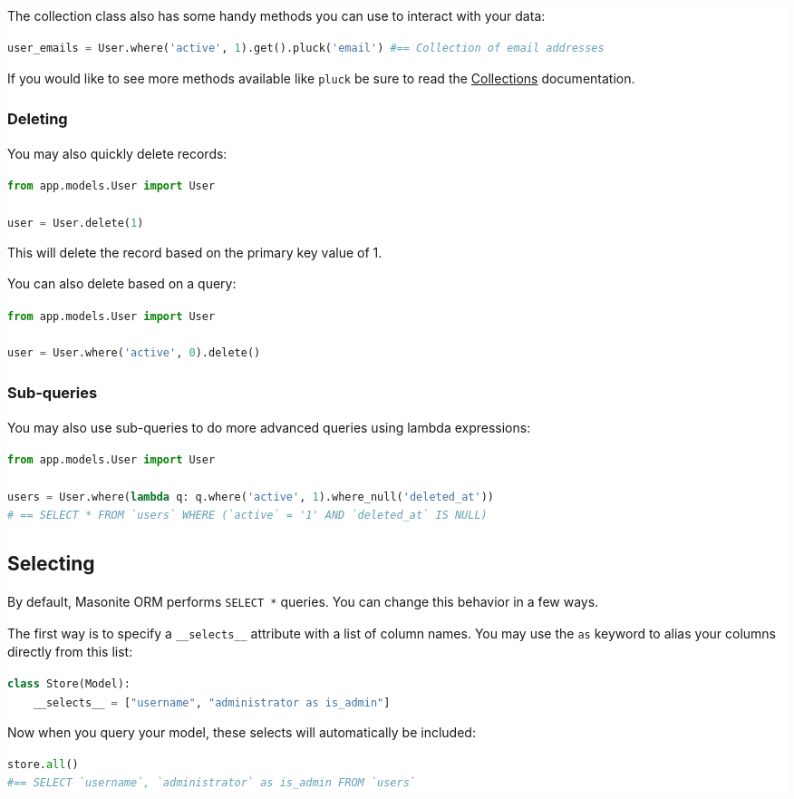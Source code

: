 The collection class also has some handy methods you can use to interact with your data:

```python
user_emails = User.where('active', 1).get().pluck('email') #== Collection of email addresses
```

If you would like to see more methods available like `pluck` be sure to read the [Collections](models.md) documentation.

### Deleting

You may also quickly delete records:

```python
from app.models.User import User

user = User.delete(1)
```

This will delete the record based on the primary key value of 1.

You can also delete based on a query:

```python
from app.models.User import User

user = User.where('active', 0).delete()
```

### Sub-queries

You may also use sub-queries to do more advanced queries using lambda expressions:

```python
from app.models.User import User

users = User.where(lambda q: q.where('active', 1).where_null('deleted_at'))
# == SELECT * FROM `users` WHERE (`active` = '1' AND `deleted_at` IS NULL)
```

## Selecting

By default, Masonite ORM performs `SELECT *` queries. You can change this behavior in a few ways.

The first way is to specify a `__selects__` attribute with a list of column names. You may use the `as` keyword to alias your columns directly from this list:

```python
class Store(Model):
    __selects__ = ["username", "administrator as is_admin"]
```

Now when you query your model, these selects will automatically be included:

```python
store.all() 
#== SELECT `username`, `administrator` as is_admin FROM `users`
```
